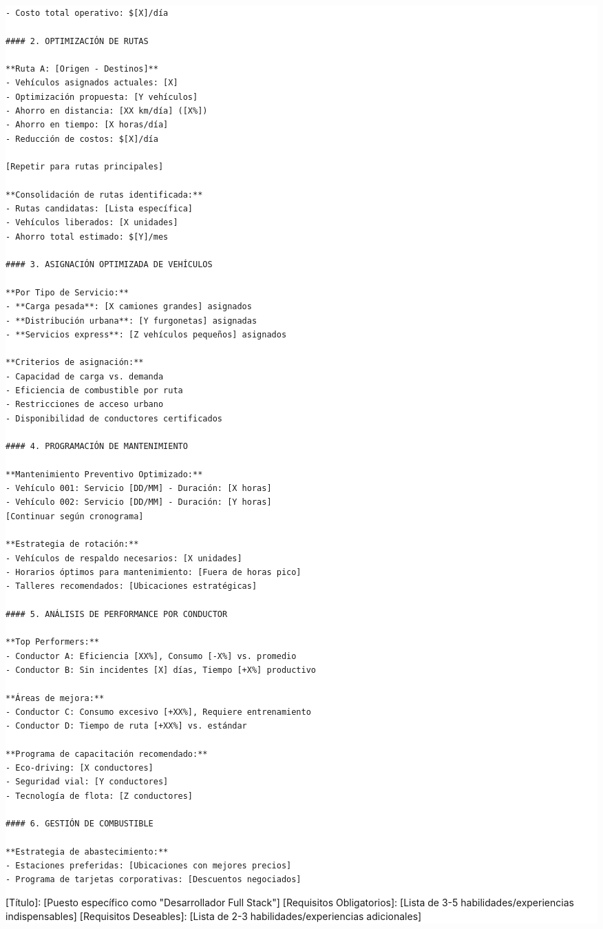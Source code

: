 ```
- Costo total operativo: $[X]/día

#### 2. OPTIMIZACIÓN DE RUTAS

**Ruta A: [Origen - Destinos]**
- Vehículos asignados actuales: [X]
- Optimización propuesta: [Y vehículos]
- Ahorro en distancia: [XX km/día] ([X%])
- Ahorro en tiempo: [X horas/día]
- Reducción de costos: $[X]/día

[Repetir para rutas principales]

**Consolidación de rutas identificada:**
- Rutas candidatas: [Lista específica]
- Vehículos liberados: [X unidades]
- Ahorro total estimado: $[Y]/mes

#### 3. ASIGNACIÓN OPTIMIZADA DE VEHÍCULOS

**Por Tipo de Servicio:**
- **Carga pesada**: [X camiones grandes] asignados
- **Distribución urbana**: [Y furgonetas] asignadas
- **Servicios express**: [Z vehículos pequeños] asignados

**Criterios de asignación:**
- Capacidad de carga vs. demanda
- Eficiencia de combustible por ruta
- Restricciones de acceso urbano
- Disponibilidad de conductores certificados

#### 4. PROGRAMACIÓN DE MANTENIMIENTO

**Mantenimiento Preventivo Optimizado:**
- Vehículo 001: Servicio [DD/MM] - Duración: [X horas]
- Vehículo 002: Servicio [DD/MM] - Duración: [Y horas]
[Continuar según cronograma]

**Estrategia de rotación:**
- Vehículos de respaldo necesarios: [X unidades]
- Horarios óptimos para mantenimiento: [Fuera de horas pico]
- Talleres recomendados: [Ubicaciones estratégicas]

#### 5. ANÁLISIS DE PERFORMANCE POR CONDUCTOR

**Top Performers:**
- Conductor A: Eficiencia [XX%], Consumo [-X%] vs. promedio
- Conductor B: Sin incidentes [X] días, Tiempo [+X%] productivo

**Áreas de mejora:**
- Conductor C: Consumo excesivo [+XX%], Requiere entrenamiento
- Conductor D: Tiempo de ruta [+XX%] vs. estándar

**Programa de capacitación recomendado:**
- Eco-driving: [X conductores]
- Seguridad vial: [Y conductores]
- Tecnología de flota: [Z conductores]

#### 6. GESTIÓN DE COMBUSTIBLE

**Estrategia de abastecimiento:**
- Estaciones preferidas: [Ubicaciones con mejores precios]
- Programa de tarjetas corporativas: [Descuentos negociados]
```

[Título]: [Puesto específico como "Desarrollador Full Stack"]
[Requisitos Obligatorios]: [Lista de 3-5 habilidades/experiencias indispensables]
[Requisitos Deseables]: [Lista de 2-3 habilidades/experiencias adicionales]